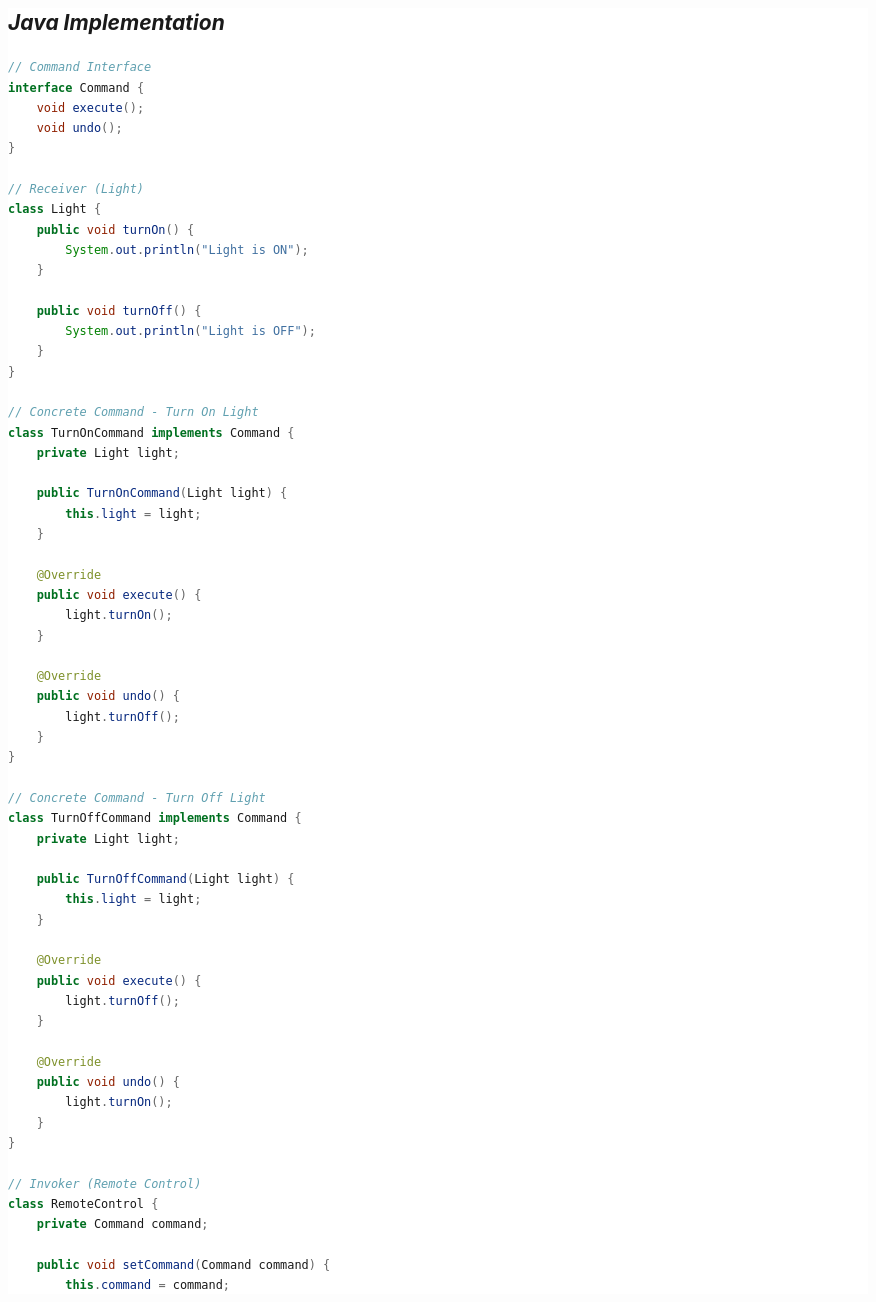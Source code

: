 ## *Java Implementation*
```java
// Command Interface
interface Command {
    void execute();
    void undo();
}

// Receiver (Light)
class Light {
    public void turnOn() {
        System.out.println("Light is ON");
    }

    public void turnOff() {
        System.out.println("Light is OFF");
    }
}

// Concrete Command - Turn On Light
class TurnOnCommand implements Command {
    private Light light;

    public TurnOnCommand(Light light) {
        this.light = light;
    }

    @Override
    public void execute() {
        light.turnOn();
    }

    @Override
    public void undo() {
        light.turnOff();
    }
}

// Concrete Command - Turn Off Light
class TurnOffCommand implements Command {
    private Light light;

    public TurnOffCommand(Light light) {
        this.light = light;
    }

    @Override
    public void execute() {
        light.turnOff();
    }

    @Override
    public void undo() {
        light.turnOn();
    }
}

// Invoker (Remote Control)
class RemoteControl {
    private Command command;

    public void setCommand(Command command) {
        this.command = command;
```
